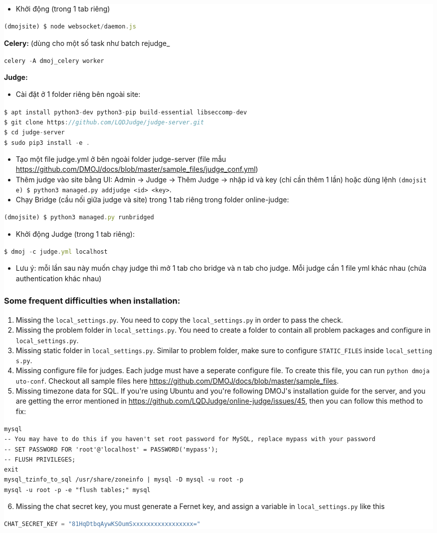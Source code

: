 - Khởi động (trong 1 tab riêng)

```jsx
(dmojsite) $ node websocket/daemon.js
```

**************Celery:************** (dùng cho một số task như batch rejudge_

```jsx
celery -A dmoj_celery worker
```

**************Judge:**************

- Cài đặt ở 1 folder riêng bên ngoài site:

```jsx
$ apt install python3-dev python3-pip build-essential libseccomp-dev
$ git clone https://github.com/LQDJudge/judge-server.git
$ cd judge-server
$ sudo pip3 install -e .
```

- Tạo một file judge.yml ở bên ngoài folder judge-server (file mẫu https://github.com/DMOJ/docs/blob/master/sample_files/judge_conf.yml)
- Thêm judge vào site bằng UI: Admin → Judge → Thêm Judge → nhập id và key (chỉ cần thêm 1 lần) hoặc dùng lệnh `(dmojsite) $ python3 managed.py addjudge <id> <key>`.
- Chạy Bridge (cầu nối giữa judge và site) trong 1 tab riêng trong folder online-judge:

```jsx
(dmojsite) $ python3 managed.py runbridged
```

- Khởi động Judge (trong 1 tab riêng):

```jsx
$ dmoj -c judge.yml localhost
```

- Lưu ý: mỗi lần sau này muốn chạy judge thì mở 1 tab cho bridge và n tab cho judge. Mỗi judge cần 1 file yml khác nhau (chứa authentication khác nhau)

### Some frequent difficulties when installation:

1. Missing the `local_settings.py`. You need to copy the `local_settings.py` in order to pass the check.
2. Missing the problem folder in `local_settings.py`. You need to create a folder to contain all problem packages and configure in `local_settings.py`.
3. Missing static folder in `local_settings.py`. Similar to problem folder, make sure to configure `STATIC_FILES` inside `local_settings.py`. 
4. Missing configure file for judges. Each judge must have a seperate configure file. To create this file, you can run `python dmojauto-conf`. Checkout all sample files here https://github.com/DMOJ/docs/blob/master/sample_files.
5. Missing timezone data for SQL. If you're using Ubuntu and you're following DMOJ's installation guide for the server, and you are getting the error mentioned in https://github.com/LQDJudge/online-judge/issues/45, then you can follow this method to fix:
```
mysql
-- You may have to do this if you haven't set root password for MySQL, replace mypass with your password
-- SET PASSWORD FOR 'root'@'localhost' = PASSWORD('mypass');
-- FLUSH PRIVILEGES;
exit
mysql_tzinfo_to_sql /usr/share/zoneinfo | mysql -D mysql -u root -p 
mysql -u root -p -e "flush tables;" mysql
```
6. Missing the chat secret key, you must generate a Fernet key, and assign a variable in `local_settings.py` like this
```python
CHAT_SECRET_KEY = "81HqDtbqAywKSOumSxxxxxxxxxxxxxxxxx="
```
